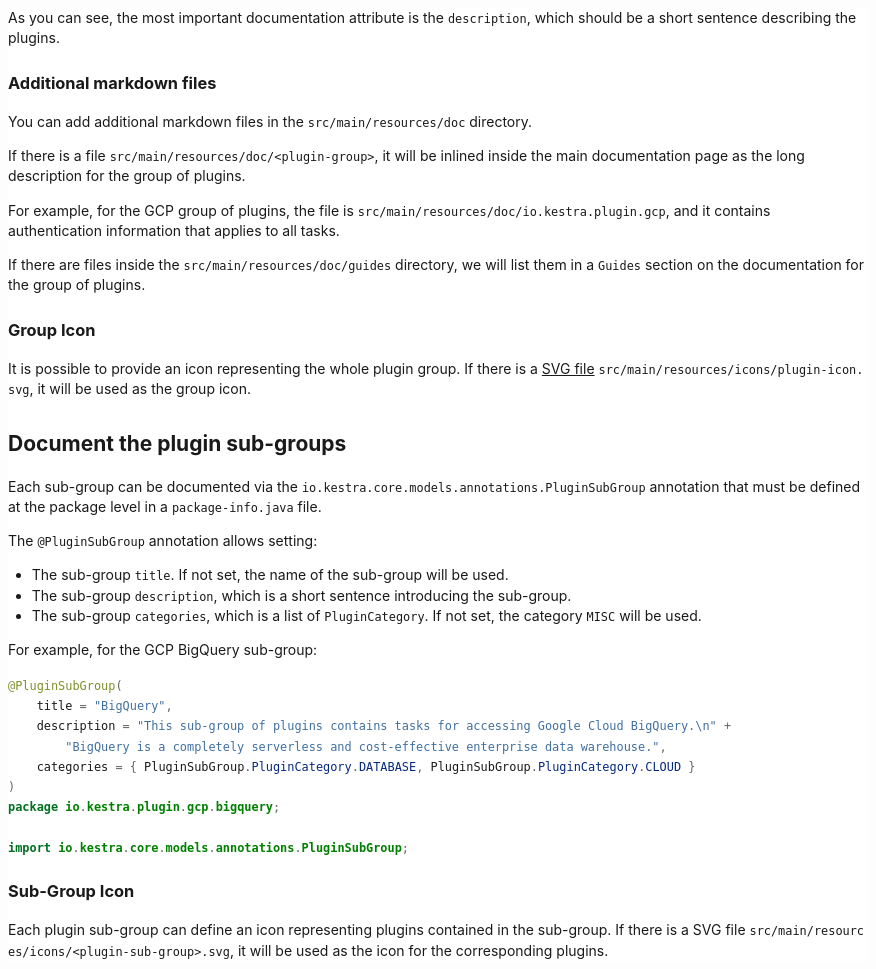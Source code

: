 As you can see, the most important documentation attribute is the `description`, which should be a short sentence describing the plugins.

### Additional markdown files

You can add additional markdown files in the `src/main/resources/doc` directory.

If there is a file `src/main/resources/doc/<plugin-group>`, it will be inlined inside the main documentation page as the long description for the group of plugins.

For example, for the GCP group of plugins, the file is `src/main/resources/doc/io.kestra.plugin.gcp`, and it contains authentication information that applies to all tasks.

If there are files inside the `src/main/resources/doc/guides` directory, we will list them in a `Guides` section on the documentation for the group of plugins.

### Group Icon

It is possible to provide an icon representing the whole plugin group. If there is a [SVG file](https://www.worg/Graphics/SVG/) `src/main/resources/icons/plugin-icon.svg`, it will be used as the group icon.

## Document the plugin sub-groups

Each sub-group can be documented via the `io.kestra.core.models.annotations.PluginSubGroup` annotation that must be defined at the package level in a `package-info.java` file.

The `@PluginSubGroup` annotation allows setting:

- The sub-group `title`. If not set, the name of the sub-group will be used.
- The sub-group `description`, which is a short sentence introducing the sub-group.
- The sub-group `categories`, which is a list of `PluginCategory`. If not set, the category `MISC` will be used.

For example, for the GCP BigQuery sub-group:

```java
@PluginSubGroup(
    title = "BigQuery",
    description = "This sub-group of plugins contains tasks for accessing Google Cloud BigQuery.\n" +
        "BigQuery is a completely serverless and cost-effective enterprise data warehouse.",
    categories = { PluginSubGroup.PluginCategory.DATABASE, PluginSubGroup.PluginCategory.CLOUD }
)
package io.kestra.plugin.gcp.bigquery;

import io.kestra.core.models.annotations.PluginSubGroup;
```

### Sub-Group Icon

Each plugin sub-group can define an icon representing plugins contained in the sub-group. If there is a SVG file `src/main/resources/icons/<plugin-sub-group>.svg`, it will be used as the icon for the corresponding plugins.
